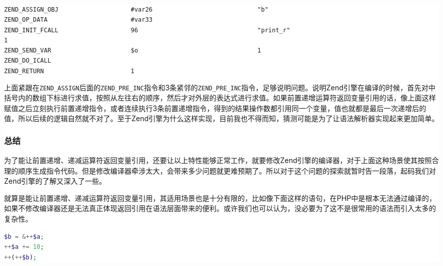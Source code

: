 ```
ZEND_ASSIGN_OBJ                    #var26                             "b"                                                                                                      
ZEND_OP_DATA                       #var33                                                                                                                                      
ZEND_INIT_FCALL                    96                                 "print_r"                                                             1                                  
ZEND_SEND_VAR                      $o                                 1                                                                                                        
ZEND_DO_ICALL                                                                                                                                                                  
ZEND_RETURN                        1
```

上面紧跟在`ZEND_ASSIGN`后面的`ZEND_PRE_INC`指令和3条紧邻的`ZEND_PRE_INC`指令，足够说明问题。说明Zend引擎在编译的时候，首先对中括号内的数组下标进行求值，按照从左往右的顺序，然后才对外层的表达式进行求值。如果前置递增运算符返回变量引用的话，像上面这样赋值之后立刻执行前置递增指令，或者连续执行3条前置递增指令，得到的结果操作数都引用同一个变量，值也就都是最后一次递增后的值，所以后续的逻辑自然就不对了。至于Zend引擎为什么这样实现，目前我也不得而知，猜测可能是为了让语法解析器实现起来更加简单。


### 总结

为了能让前置递增、递减运算符返回变量引用，还要让以上特性能够正常工作，就要修改Zend引擎的编译器，对于上面这种场景使其按照合理的顺序生成指令代码。但是修改编译器牵涉太大，会带来多少问题就更难预期了。所以对于这个问题的探索就暂时告一段落，起码我们对Zend引擎的了解又深入了一些。

就算是能让前置递增、递减运算符返回变量引用，其适用场景也是十分有限的，比如像下面这样的语句，在PHP中是根本无法通过编译的，如果不修改编译器还是无法真正体现返回引用在语法层面带来的便利。或许我们也可以认为，没必要为了这不是很常用的语法而引入太多的复杂性。

```php
$b = &++$a;
++$a += 10;
++(++$b);
```



[0]: https://github.com/php7th/zendump
[1]: https://bugs.php.net/bug.php?id=62778
[2]: https://github.com/php7th/zendump